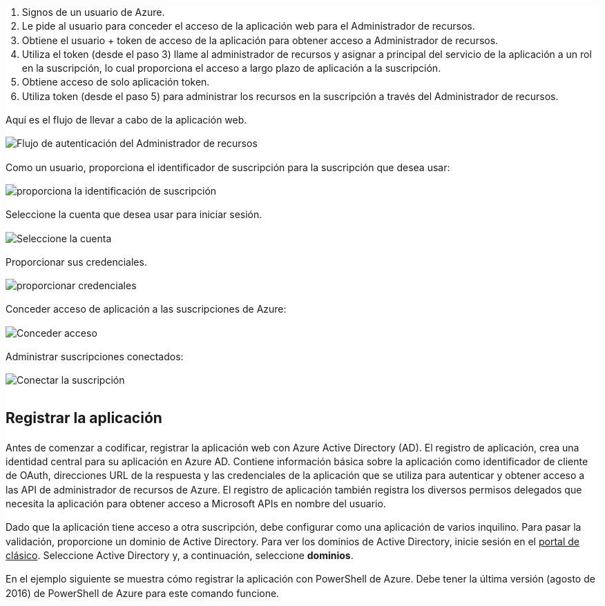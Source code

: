 1. Signos de un usuario de Azure.
2. Le pide al usuario para conceder el acceso de la aplicación web para el Administrador de recursos.
3. Obtiene el usuario + token de acceso de la aplicación para obtener acceso a Administrador de recursos.
4. Utiliza el token (desde el paso 3) llame al administrador de recursos y asignar a principal del servicio de la aplicación a un rol en la suscripción, lo cual proporciona el acceso a largo plazo de aplicación a la suscripción.
5. Obtiene acceso de solo aplicación token.
6. Utiliza token (desde el paso 5) para administrar los recursos en la suscripción a través del Administrador de recursos.

Aquí es el flujo de llevar a cabo de la aplicación web.

![Flujo de autenticación del Administrador de recursos](./media/resource-manager-api-authentication/Auth-Swim-Lane.png)

Como un usuario, proporciona el identificador de suscripción para la suscripción que desea usar:

![proporciona la identificación de suscripción](./media/resource-manager-api-authentication/sample-ux-1.png)

Seleccione la cuenta que desea usar para iniciar sesión.

![Seleccione la cuenta](./media/resource-manager-api-authentication/sample-ux-2.png)

Proporcionar sus credenciales.

![proporcionar credenciales](./media/resource-manager-api-authentication/sample-ux-3.png)

Conceder acceso de aplicación a las suscripciones de Azure:
 
![Conceder acceso](./media/resource-manager-api-authentication/sample-ux-4.png)
 
Administrar suscripciones conectados:

![Conectar la suscripción](./media/resource-manager-api-authentication/sample-ux-7.png)


## <a name="register-application"></a>Registrar la aplicación

Antes de comenzar a codificar, registrar la aplicación web con Azure Active Directory (AD). El registro de aplicación, crea una identidad central para su aplicación en Azure AD. Contiene información básica sobre la aplicación como identificador de cliente de OAuth, direcciones URL de la respuesta y las credenciales de la aplicación que se utiliza para autenticar y obtener acceso a las API de administrador de recursos de Azure. El registro de aplicación también registra los diversos permisos delegados que necesita la aplicación para obtener acceso a Microsoft APIs en nombre del usuario. 

Dado que la aplicación tiene acceso a otra suscripción, debe configurar como una aplicación de varios inquilino. Para pasar la validación, proporcione un dominio de Active Directory. Para ver los dominios de Active Directory, inicie sesión en el [portal de clásico](https://manage.windowsazure.com). Seleccione Active Directory y, a continuación, seleccione **dominios**.

En el ejemplo siguiente se muestra cómo registrar la aplicación con PowerShell de Azure. Debe tener la última versión (agosto de 2016) de PowerShell de Azure para este comando funcione. 
